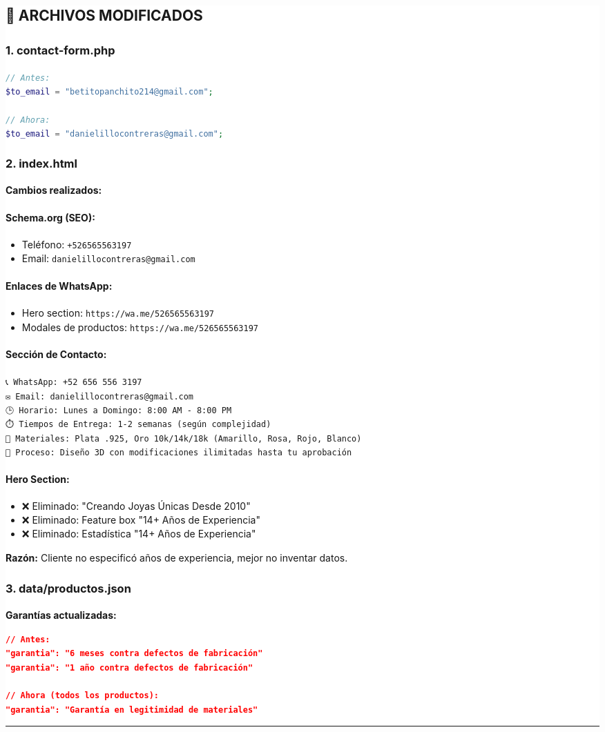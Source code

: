 
## 🔧 **ARCHIVOS MODIFICADOS**

### **1. contact-form.php**
```php
// Antes:
$to_email = "betitopanchito214@gmail.com";

// Ahora:
$to_email = "danielillocontreras@gmail.com";
```

### **2. index.html**
**Cambios realizados:**

#### **Schema.org (SEO):**
- Teléfono: `+526565563197`
- Email: `danielillocontreras@gmail.com`

#### **Enlaces de WhatsApp:**
- Hero section: `https://wa.me/526565563197`
- Modales de productos: `https://wa.me/526565563197`

#### **Sección de Contacto:**
```html
📞 WhatsApp: +52 656 556 3197
✉️ Email: danielillocontreras@gmail.com
🕒 Horario: Lunes a Domingo: 8:00 AM - 8:00 PM
⏱️ Tiempos de Entrega: 1-2 semanas (según complejidad)
💎 Materiales: Plata .925, Oro 10k/14k/18k (Amarillo, Rosa, Rojo, Blanco)
🎨 Proceso: Diseño 3D con modificaciones ilimitadas hasta tu aprobación
```

#### **Hero Section:**
- ❌ Eliminado: "Creando Joyas Únicas Desde 2010"
- ❌ Eliminado: Feature box "14+ Años de Experiencia"
- ❌ Eliminado: Estadística "14+ Años de Experiencia"

**Razón:** Cliente no especificó años de experiencia, mejor no inventar datos.

### **3. data/productos.json**
**Garantías actualizadas:**
```json
// Antes:
"garantia": "6 meses contra defectos de fabricación"
"garantia": "1 año contra defectos de fabricación"

// Ahora (todos los productos):
"garantia": "Garantía en legitimidad de materiales"
```

---

